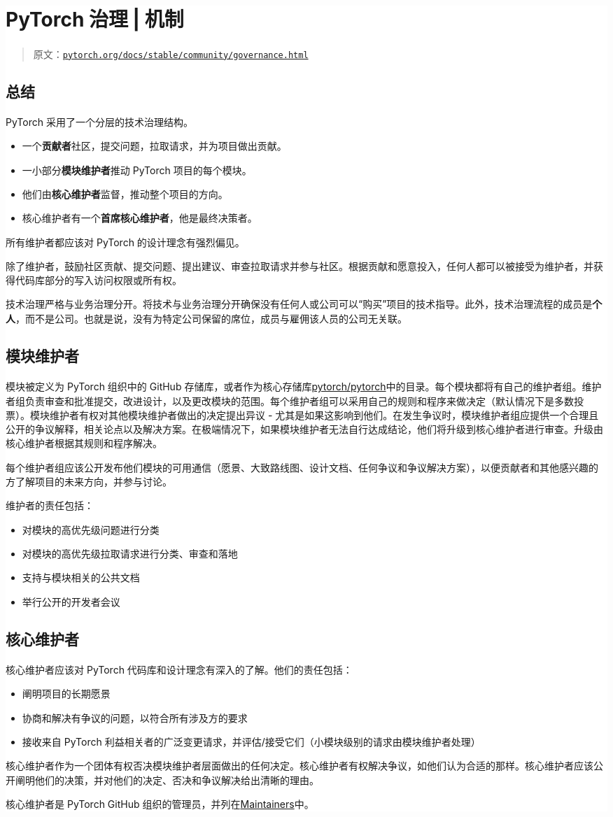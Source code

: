# PyTorch 治理 | 机制

> 原文：[`pytorch.org/docs/stable/community/governance.html`](https://pytorch.org/docs/stable/community/governance.html)

## 总结

PyTorch 采用了一个分层的技术治理结构。

+   一个**贡献者**社区，提交问题，拉取请求，并为项目做出贡献。

+   一小部分**模块维护者**推动 PyTorch 项目的每个模块。

+   他们由**核心维护者**监督，推动整个项目的方向。

+   核心维护者有一个**首席核心维护者**，他是最终决策者。

所有维护者都应该对 PyTorch 的设计理念有强烈偏见。

除了维护者，鼓励社区贡献、提交问题、提出建议、审查拉取请求并参与社区。根据贡献和愿意投入，任何人都可以被接受为维护者，并获得代码库部分的写入访问权限或所有权。

技术治理严格与业务治理分开。将技术与业务治理分开确保没有任何人或公司可以“购买”项目的技术指导。此外，技术治理流程的成员是**个人**，而不是公司。也就是说，没有为特定公司保留的席位，成员与雇佣该人员的公司无关联。

## 模块维护者

模块被定义为 PyTorch 组织中的 GitHub 存储库，或者作为核心存储库[pytorch/pytorch](https://github.com/pytorch/pytorch)中的目录。每个模块都将有自己的维护者组。维护者组负责审查和批准提交，改进设计，以及更改模块的范围。每个维护者组可以采用自己的规则和程序来做决定（默认情况下是多数投票）。模块维护者有权对其他模块维护者做出的决定提出异议 - 尤其是如果这影响到他们。在发生争议时，模块维护者组应提供一个合理且公开的争议解释，相关论点以及解决方案。在极端情况下，如果模块维护者无法自行达成结论，他们将升级到核心维护者进行审查。升级由核心维护者根据其规则和程序解决。

每个维护者组应该公开发布他们模块的可用通信（愿景、大致路线图、设计文档、任何争议和争议解决方案），以便贡献者和其他感兴趣的方了解项目的未来方向，并参与讨论。

维护者的责任包括：

+   对模块的高优先级问题进行分类

+   对模块的高优先级拉取请求进行分类、审查和落地

+   支持与模块相关的公共文档

+   举行公开的开发者会议

## 核心维护者

核心维护者应该对 PyTorch 代码库和设计理念有深入的了解。他们的责任包括：

+   阐明项目的长期愿景

+   协商和解决有争议的问题，以符合所有涉及方的要求

+   接收来自 PyTorch 利益相关者的广泛变更请求，并评估/接受它们（小模块级别的请求由模块维护者处理）

核心维护者作为一个团体有权否决模块维护者层面做出的任何决定。核心维护者有权解决争议，如他们认为合适的那样。核心维护者应该公开阐明他们的决策，并对他们的决定、否决和争议解决给出清晰的理由。

核心维护者是 PyTorch GitHub 组织的管理员，并列在[Maintainers](https://pytorch.org/docs/stable/community/persons_of_interest.html)中。
